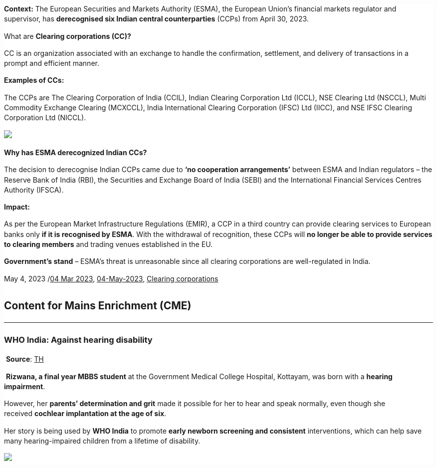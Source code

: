 **Context:** The European Securities and Markets Authority (ESMA), the European Union’s financial markets regulator and supervisor, has **derecognised six Indian central counterparties** (CCPs) from April 30, 2023.

What are **Clearing corporations (CC)?**

CC is an organization associated with an exchange to handle the confirmation, settlement, and delivery of transactions in a prompt and efficient manner.

**Examples of CCs:**

The CCPs are The Clearing Corporation of India (CCIL), Indian Clearing Corporation Ltd (ICCL), NSE Clearing Ltd (NSCCL), Multi Commodity Exchange Clearing (MCXCCL), India International Clearing Corporation (IFSC) Ltd (IICC), and NSE IFSC Clearing Corporation Ltd (NICCL).

[![](https://www.insightsonindia.com/wp-content/uploads/2023/05/CC.jpg?is-pending-load=1)](https://www.insightsonindia.com/wp-content/uploads/2023/05/CC.jpg)

**Why has ESMA derecognized Indian CCs?**

The decision to derecognise Indian CCPs came due to **‘no cooperation arrangements’** between ESMA and Indian regulators – the Reserve Bank of India (RBI), the Securities and Exchange Board of India (SEBI) and the International Financial Services Centres Authority (IFSCA).

**Impact:**

As per the European Market Infrastructure Regulations (EMIR), a CCP in a third country can provide clearing services to European banks only **if it is recognised by ESMA**. With the withdrawal of recognition, these CCPs will **no longer be able to provide services to clearing members** and trading venues established in the EU.

**Government’s stand** – ESMA’s threat is unreasonable since all clearing corporations are well-regulated in India.

May 4, 2023 /[04 Mar 2023](https://www.insightsonindia.com/category/04-mar-2023/ "04 Mar 2023"), [04-May-2023](https://www.insightsonindia.com/category/04-may-2023/ "04-May-2023"), [Clearing corporations](https://www.insightsonindia.com/tag/clearing-corporations/ "Clearing corporations")

## **Content for Mains Enrichment (CME)**

---

### **WHO India: Against hearing disability**

 **Source**: [TH](https://www.thehindu.com/sci-tech/health/who-puts-kerala-girl-on-world-hearing-day-poster/article66576568.ece#:~:text=It%20is%20Rizwana's%20story%20that,this%20powerful%20message%20to%20millions.)

 **Rizwana, a final year MBBS student** at the Government Medical College Hospital, Kottayam, was born with a **hearing impairment**.

However, her **parents’ determination and grit** made it possible for her to hear and speak normally, even though she received **cochlear implantation at the age of six**.

Her story is being used by **WHO India** to promote **early newborn screening and consistent** interventions, which can help save many hearing-impaired children from a lifetime of disability.

[![](https://www.insightsonindia.com/wp-content/uploads/2023/03/who_india.png?is-pending-load=1)](https://www.insightsonindia.com/wp-content/uploads/2023/03/who_india.png)
